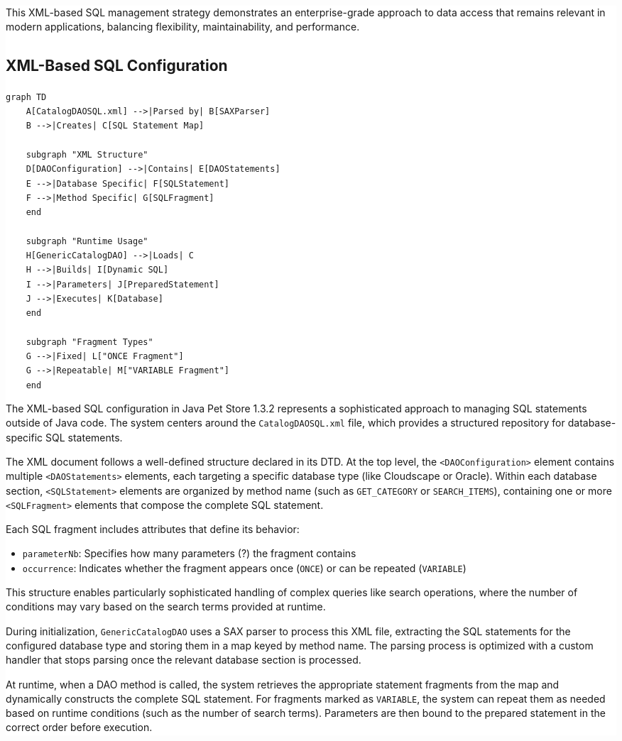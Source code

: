 This XML-based SQL management strategy demonstrates an enterprise-grade approach to data access that remains relevant in modern applications, balancing flexibility, maintainability, and performance.

## XML-Based SQL Configuration

```mermaid
graph TD
    A[CatalogDAOSQL.xml] -->|Parsed by| B[SAXParser]
    B -->|Creates| C[SQL Statement Map]
    
    subgraph "XML Structure"
    D[DAOConfiguration] -->|Contains| E[DAOStatements]
    E -->|Database Specific| F[SQLStatement]
    F -->|Method Specific| G[SQLFragment]
    end
    
    subgraph "Runtime Usage"
    H[GenericCatalogDAO] -->|Loads| C
    H -->|Builds| I[Dynamic SQL]
    I -->|Parameters| J[PreparedStatement]
    J -->|Executes| K[Database]
    end
    
    subgraph "Fragment Types"
    G -->|Fixed| L["ONCE Fragment"]
    G -->|Repeatable| M["VARIABLE Fragment"]
    end
```

The XML-based SQL configuration in Java Pet Store 1.3.2 represents a sophisticated approach to managing SQL statements outside of Java code. The system centers around the `CatalogDAOSQL.xml` file, which provides a structured repository for database-specific SQL statements.

The XML document follows a well-defined structure declared in its DTD. At the top level, the `<DAOConfiguration>` element contains multiple `<DAOStatements>` elements, each targeting a specific database type (like Cloudscape or Oracle). Within each database section, `<SQLStatement>` elements are organized by method name (such as `GET_CATEGORY` or `SEARCH_ITEMS`), containing one or more `<SQLFragment>` elements that compose the complete SQL statement.

Each SQL fragment includes attributes that define its behavior:
- `parameterNb`: Specifies how many parameters (?) the fragment contains
- `occurrence`: Indicates whether the fragment appears once (`ONCE`) or can be repeated (`VARIABLE`)

This structure enables particularly sophisticated handling of complex queries like search operations, where the number of conditions may vary based on the search terms provided at runtime.

During initialization, `GenericCatalogDAO` uses a SAX parser to process this XML file, extracting the SQL statements for the configured database type and storing them in a map keyed by method name. The parsing process is optimized with a custom handler that stops parsing once the relevant database section is processed.

At runtime, when a DAO method is called, the system retrieves the appropriate statement fragments from the map and dynamically constructs the complete SQL statement. For fragments marked as `VARIABLE`, the system can repeat them as needed based on runtime conditions (such as the number of search terms). Parameters are then bound to the prepared statement in the correct order before execution.


[Generated by the Sage AI expert workbench: 2025-03-29 21:37:00  https://sage-tech.ai/workbench]: #